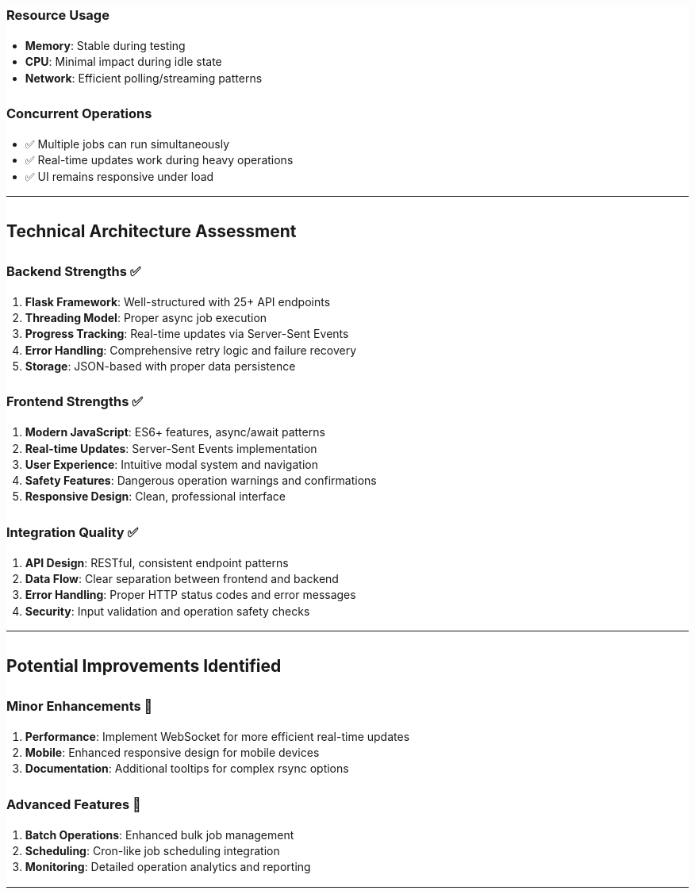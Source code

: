 ### Resource Usage
- **Memory**: Stable during testing
- **CPU**: Minimal impact during idle state
- **Network**: Efficient polling/streaming patterns

### Concurrent Operations
- ✅ Multiple jobs can run simultaneously
- ✅ Real-time updates work during heavy operations
- ✅ UI remains responsive under load

---

## Technical Architecture Assessment

### Backend Strengths ✅
1. **Flask Framework**: Well-structured with 25+ API endpoints
2. **Threading Model**: Proper async job execution
3. **Progress Tracking**: Real-time updates via Server-Sent Events
4. **Error Handling**: Comprehensive retry logic and failure recovery
5. **Storage**: JSON-based with proper data persistence

### Frontend Strengths ✅
1. **Modern JavaScript**: ES6+ features, async/await patterns
2. **Real-time Updates**: Server-Sent Events implementation
3. **User Experience**: Intuitive modal system and navigation
4. **Safety Features**: Dangerous operation warnings and confirmations
5. **Responsive Design**: Clean, professional interface

### Integration Quality ✅
1. **API Design**: RESTful, consistent endpoint patterns
2. **Data Flow**: Clear separation between frontend and backend
3. **Error Handling**: Proper HTTP status codes and error messages
4. **Security**: Input validation and operation safety checks

---

## Potential Improvements Identified

### Minor Enhancements 🔄
1. **Performance**: Implement WebSocket for more efficient real-time updates
2. **Mobile**: Enhanced responsive design for mobile devices
3. **Documentation**: Additional tooltips for complex rsync options

### Advanced Features 🔄
1. **Batch Operations**: Enhanced bulk job management
2. **Scheduling**: Cron-like job scheduling integration
3. **Monitoring**: Detailed operation analytics and reporting

---